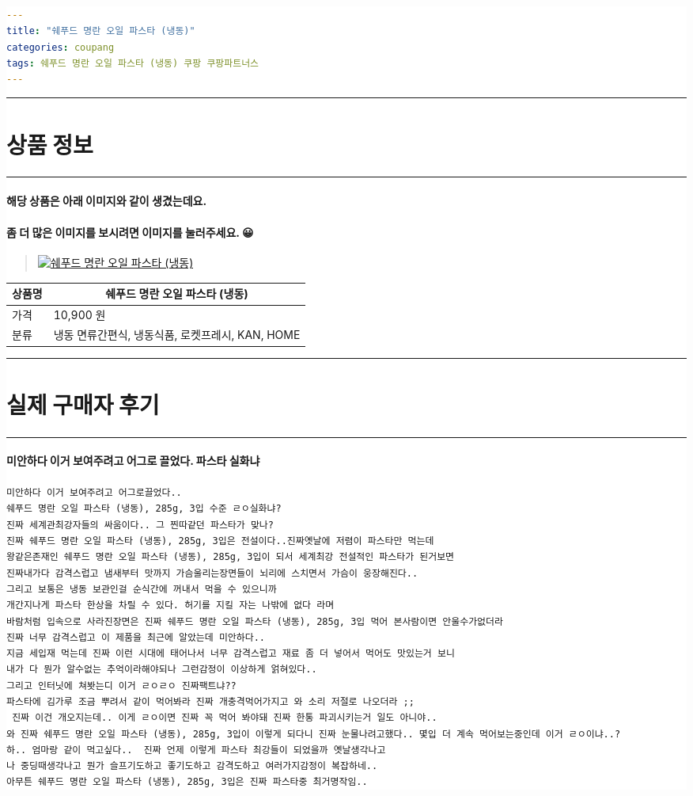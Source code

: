 ```yaml
---
title: "쉐푸드 명란 오일 파스타 (냉동)"
categories: coupang
tags: 쉐푸드 명란 오일 파스타 (냉동) 쿠팡 쿠팡파트너스
---
```

---

# 상품 정보

---

#### 해당 상품은 아래 이미지와 같이 생겼는데요. 
#### 좀 더 많은 이미지를 보시려면 이미지를 눌러주세요. 😀
> [![쉐푸드 명란 오일 파스타 (냉동)](https://static.coupangcdn.com/image/retail/images/2019/09/24/17/4/e747cf10-76cd-49b5-8968-170741ca4161.jpg)](https://link.coupang.com/re/AFFSDP?lptag=AF4416228&subid=AF4416228&pageKey=306580008&itemId=966589943&vendorItemId=5372504783&traceid=V0-143-dd4b8b9be08bafc8)

상품명 | 쉐푸드 명란 오일 파스타 (냉동)
-------|-------
가격 | 10,900 원
분류 | 냉동 면류간편식, 냉동식품, 로켓프레시, KAN, HOME

---

# 실제 구매자 후기

---


####    미안하다 이거 보여주려고 어그로 끌었다. 파스타 실화냐
    미안하다 이거 보여주려고 어그로끌었다..
    쉐푸드 명란 오일 파스타 (냉동), 285g, 3입 수준 ㄹㅇ실화냐?
    진짜 세계관최강자들의 싸움이다.. 그 찐따같던 파스타가 맞나?
    진짜 쉐푸드 명란 오일 파스타 (냉동), 285g, 3입은 전설이다..진짜옛날에 저렴이 파스타만 먹는데
    왕같은존재인 쉐푸드 명란 오일 파스타 (냉동), 285g, 3입이 되서 세계최강 전설적인 파스타가 된거보면
    진짜내가다 감격스럽고 냄새부터 맛까지 가슴울리는장면들이 뇌리에 스치면서 가슴이 웅장해진다..
    그리고 보통은 냉동 보관인걸 순식간에 꺼내서 먹을 수 있으니까
    개간지나게 파스타 한상을 차릴 수 있다. 허기를 지킬 자는 나밖에 없다 라며
    바람처럼 입속으로 사라진장면은 진짜 쉐푸드 명란 오일 파스타 (냉동), 285g, 3입 먹어 본사람이면 안울수가없더라
    진짜 너무 감격스럽고 이 제품을 최근에 알았는데 미안하다..
    지금 세입재 먹는데 진짜 이런 시대에 태어나서 너무 감격스럽고 재료 좀 더 넣어서 먹어도 맛있는거 보니
    내가 다 뭔가 알수없는 추억이라해야되나 그런감정이 이상하게 얽혀있다..
    그리고 인터닛에 쳐봣는디 이거 ㄹㅇㄹㅇ 진짜팩트냐?? 
    파스타에 김가루 조금 뿌려서 같이 먹어봐라 진짜 개충격먹어가지고 와 소리 저절로 나오더라 ;;
     진짜 이건 개오지는데.. 이게 ㄹㅇ이면 진짜 꼭 먹어 봐야돼 진짜 한통 파괴시키는거 일도 아니야..
    와 진짜 쉐푸드 명란 오일 파스타 (냉동), 285g, 3입이 이렇게 되다니 진짜 눈물나려고했다.. 몇입 더 계속 먹어보는중인데 이거 ㄹㅇ이냐..?
    하.. 엄마랑 같이 먹고싶다..  진짜 언제 이렇게 파스타 최강들이 되었을까 옛날생각나고
    나 중딩때생각나고 뭔가 슬프기도하고 좋기도하고 감격도하고 여러가지감정이 복잡하네..
    아무튼 쉐푸드 명란 오일 파스타 (냉동), 285g, 3입은 진짜 파스타중 최거명작임..
